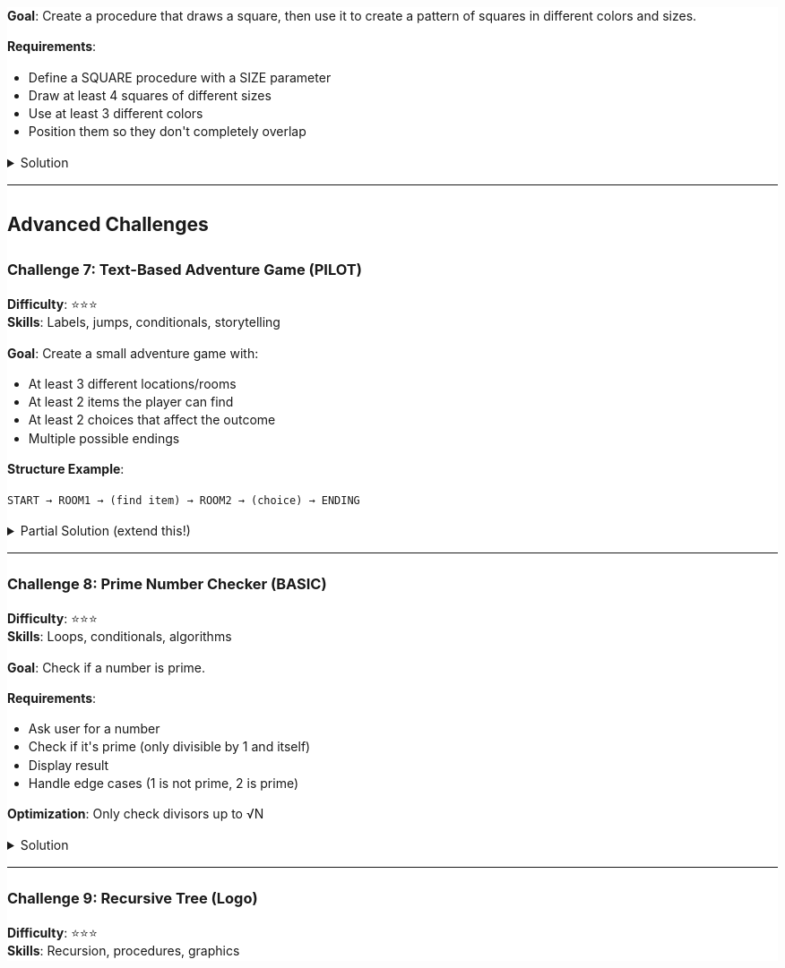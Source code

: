 **Goal**: Create a procedure that draws a square, then use it to create a pattern of squares in different colors and sizes.

**Requirements**:
- Define a SQUARE procedure with a SIZE parameter
- Draw at least 4 squares of different sizes
- Use at least 3 different colors
- Position them so they don't completely overlap

<details><summary>Solution</summary></details>

---

## Advanced Challenges

### Challenge 7: Text-Based Adventure Game (PILOT)
**Difficulty**: ⭐⭐⭐  
**Skills**: Labels, jumps, conditionals, storytelling

**Goal**: Create a small adventure game with:
- At least 3 different locations/rooms
- At least 2 items the player can find
- At least 2 choices that affect the outcome
- Multiple possible endings

**Structure Example**:
```
START → ROOM1 → (find item) → ROOM2 → (choice) → ENDING
```

<details><summary>Partial Solution (extend this!)</summary></details>

---

### Challenge 8: Prime Number Checker (BASIC)
**Difficulty**: ⭐⭐⭐  
**Skills**: Loops, conditionals, algorithms

**Goal**: Check if a number is prime.

**Requirements**:
- Ask user for a number
- Check if it's prime (only divisible by 1 and itself)
- Display result
- Handle edge cases (1 is not prime, 2 is prime)

**Optimization**: Only check divisors up to √N

<details><summary>Solution</summary></details>

---

### Challenge 9: Recursive Tree (Logo)
**Difficulty**: ⭐⭐⭐  
**Skills**: Recursion, procedures, graphics
